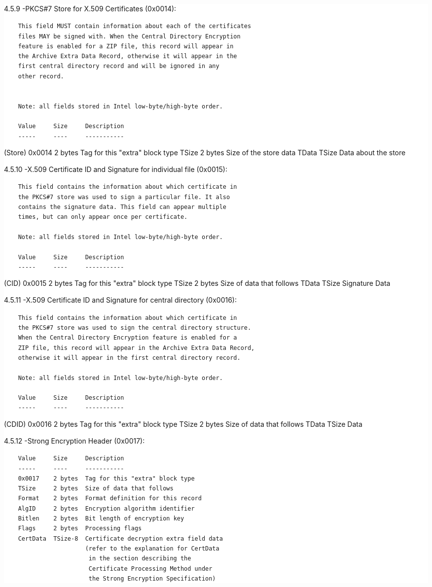    4.5.9 -PKCS#7 Store for X.509 Certificates (0x0014):

        This field MUST contain information about each of the certificates 
        files MAY be signed with. When the Central Directory Encryption 
        feature is enabled for a ZIP file, this record will appear in 
        the Archive Extra Data Record, otherwise it will appear in the 
        first central directory record and will be ignored in any 
        other record.  

                          
        Note: all fields stored in Intel low-byte/high-byte order.

        Value     Size     Description
        -----     ----     -----------
(Store) 0x0014    2 bytes  Tag for this "extra" block type
        TSize     2 bytes  Size of the store data
        TData     TSize    Data about the store


   4.5.10 -X.509 Certificate ID and Signature for individual file (0x0015):

        This field contains the information about which certificate in 
        the PKCS#7 store was used to sign a particular file. It also 
        contains the signature data. This field can appear multiple 
        times, but can only appear once per certificate.

        Note: all fields stored in Intel low-byte/high-byte order.

        Value     Size     Description
        -----     ----     -----------
(CID)   0x0015    2 bytes  Tag for this "extra" block type
        TSize     2 bytes  Size of data that follows
        TData     TSize    Signature Data

   4.5.11 -X.509 Certificate ID and Signature for central directory (0x0016):

        This field contains the information about which certificate in 
        the PKCS#7 store was used to sign the central directory structure.
        When the Central Directory Encryption feature is enabled for a 
        ZIP file, this record will appear in the Archive Extra Data Record, 
        otherwise it will appear in the first central directory record.

        Note: all fields stored in Intel low-byte/high-byte order.

        Value     Size     Description
        -----     ----     -----------
(CDID)  0x0016    2 bytes  Tag for this "extra" block type
        TSize     2 bytes  Size of data that follows
        TData     TSize    Data

   4.5.12 -Strong Encryption Header (0x0017):

        Value     Size     Description
        -----     ----     -----------
        0x0017    2 bytes  Tag for this "extra" block type
        TSize     2 bytes  Size of data that follows
        Format    2 bytes  Format definition for this record
        AlgID     2 bytes  Encryption algorithm identifier
        Bitlen    2 bytes  Bit length of encryption key
        Flags     2 bytes  Processing flags
        CertData  TSize-8  Certificate decryption extra field data
                           (refer to the explanation for CertData
                            in the section describing the 
                            Certificate Processing Method under 
                            the Strong Encryption Specification)
